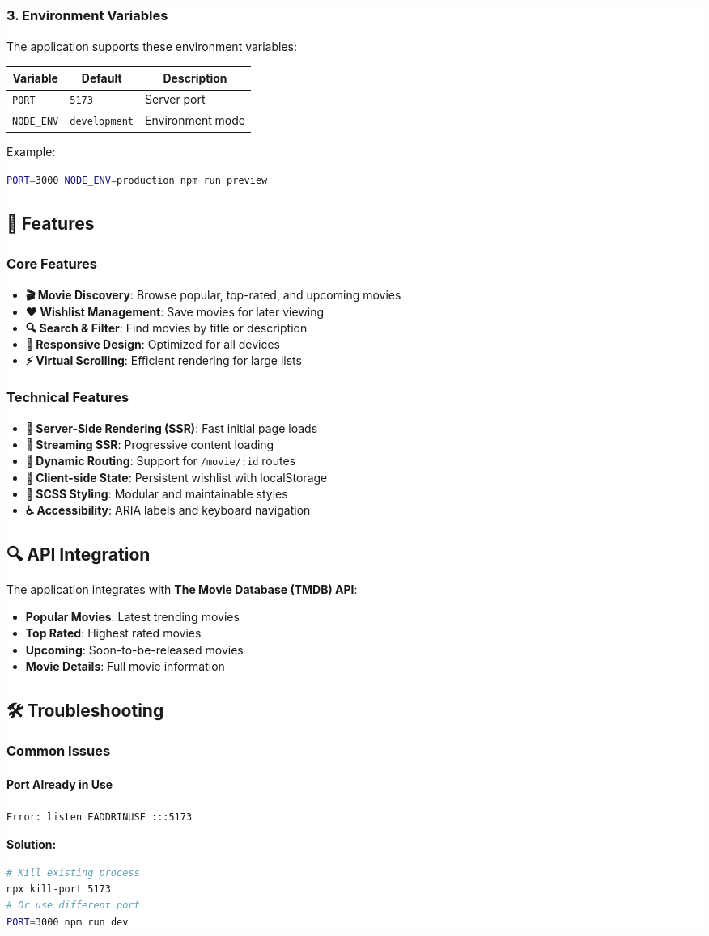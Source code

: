 ### 3. Environment Variables

The application supports these environment variables:

| Variable | Default | Description |
|----------|---------|-------------|
| `PORT` | `5173` | Server port |
| `NODE_ENV` | `development` | Environment mode |

Example:
```bash
PORT=3000 NODE_ENV=production npm run preview
```

## 🌟 Features

### Core Features

- **🎬 Movie Discovery**: Browse popular, top-rated, and upcoming movies
- **❤️ Wishlist Management**: Save movies for later viewing
- **🔍 Search & Filter**: Find movies by title or description
- **📱 Responsive Design**: Optimized for all devices
- **⚡ Virtual Scrolling**: Efficient rendering for large lists

### Technical Features

- **🚀 Server-Side Rendering (SSR)**: Fast initial page loads
- **📡 Streaming SSR**: Progressive content loading
- **🎯 Dynamic Routing**: Support for `/movie/:id` routes
- **💾 Client-side State**: Persistent wishlist with localStorage
- **🎨 SCSS Styling**: Modular and maintainable styles
- **♿ Accessibility**: ARIA labels and keyboard navigation

## 🔍 API Integration

The application integrates with **The Movie Database (TMDB) API**:

- **Popular Movies**: Latest trending movies
- **Top Rated**: Highest rated movies
- **Upcoming**: Soon-to-be-released movies
- **Movie Details**: Full movie information

## 🛠️ Troubleshooting

### Common Issues

#### Port Already in Use
```bash
Error: listen EADDRINUSE :::5173
```
**Solution:**
```bash
# Kill existing process
npx kill-port 5173
# Or use different port
PORT=3000 npm run dev
```
